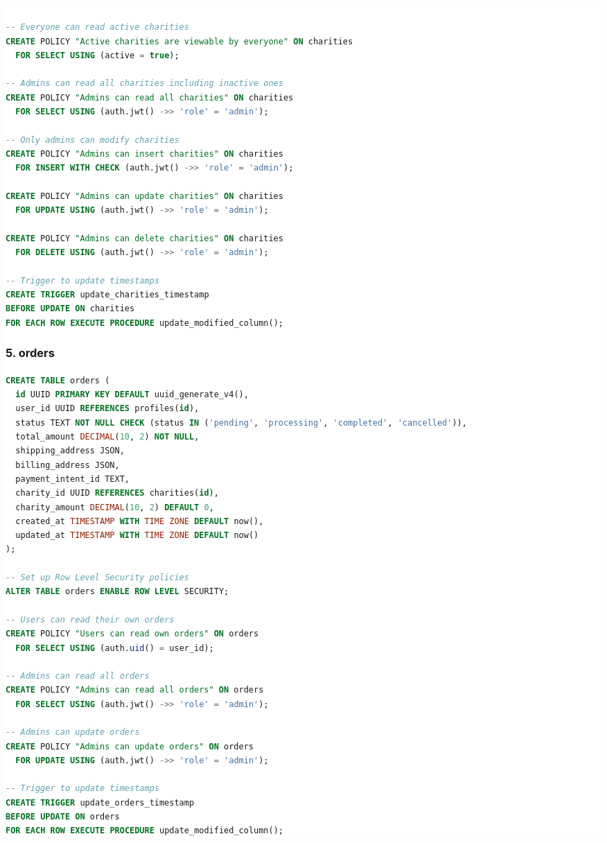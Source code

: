 ```sql

-- Everyone can read active charities
CREATE POLICY "Active charities are viewable by everyone" ON charities
  FOR SELECT USING (active = true);

-- Admins can read all charities including inactive ones
CREATE POLICY "Admins can read all charities" ON charities
  FOR SELECT USING (auth.jwt() ->> 'role' = 'admin');

-- Only admins can modify charities
CREATE POLICY "Admins can insert charities" ON charities
  FOR INSERT WITH CHECK (auth.jwt() ->> 'role' = 'admin');

CREATE POLICY "Admins can update charities" ON charities
  FOR UPDATE USING (auth.jwt() ->> 'role' = 'admin');

CREATE POLICY "Admins can delete charities" ON charities
  FOR DELETE USING (auth.jwt() ->> 'role' = 'admin');

-- Trigger to update timestamps
CREATE TRIGGER update_charities_timestamp
BEFORE UPDATE ON charities
FOR EACH ROW EXECUTE PROCEDURE update_modified_column();
```

### 5. orders

```sql
CREATE TABLE orders (
  id UUID PRIMARY KEY DEFAULT uuid_generate_v4(),
  user_id UUID REFERENCES profiles(id),
  status TEXT NOT NULL CHECK (status IN ('pending', 'processing', 'completed', 'cancelled')),
  total_amount DECIMAL(10, 2) NOT NULL,
  shipping_address JSON,
  billing_address JSON,
  payment_intent_id TEXT,
  charity_id UUID REFERENCES charities(id),
  charity_amount DECIMAL(10, 2) DEFAULT 0,
  created_at TIMESTAMP WITH TIME ZONE DEFAULT now(),
  updated_at TIMESTAMP WITH TIME ZONE DEFAULT now()
);

-- Set up Row Level Security policies
ALTER TABLE orders ENABLE ROW LEVEL SECURITY;

-- Users can read their own orders
CREATE POLICY "Users can read own orders" ON orders
  FOR SELECT USING (auth.uid() = user_id);

-- Admins can read all orders
CREATE POLICY "Admins can read all orders" ON orders
  FOR SELECT USING (auth.jwt() ->> 'role' = 'admin');

-- Admins can update orders
CREATE POLICY "Admins can update orders" ON orders
  FOR UPDATE USING (auth.jwt() ->> 'role' = 'admin');

-- Trigger to update timestamps
CREATE TRIGGER update_orders_timestamp
BEFORE UPDATE ON orders
FOR EACH ROW EXECUTE PROCEDURE update_modified_column();
```
